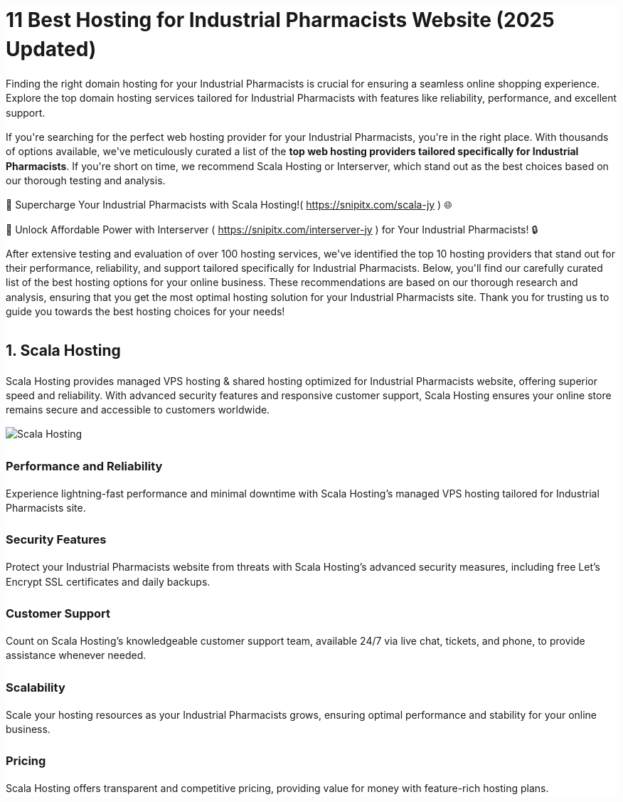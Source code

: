 # 11 Best Hosting for Industrial Pharmacists Website (2025 Updated)

Finding the right domain hosting for your Industrial Pharmacists is crucial for ensuring a seamless online shopping experience. Explore the top domain hosting services tailored for Industrial Pharmacists with features like reliability, performance, and excellent support.

If you're searching for the perfect web hosting provider for your Industrial Pharmacists, you're in the right place. With thousands of options available, we've meticulously curated a list of the **top web hosting providers tailored specifically for Industrial Pharmacists**. If you're short on time, we recommend Scala Hosting or Interserver, which stand out as the best choices based on our thorough testing and analysis.

🚀 Supercharge Your Industrial Pharmacists with Scala Hosting!( https://snipitx.com/scala-jy ) 🌐 

💸 Unlock Affordable Power with Interserver ( https://snipitx.com/interserver-jy ) for Your Industrial Pharmacists! 🔒

After extensive testing and evaluation of over 100 hosting services, we've identified the top 10 hosting providers that stand out for their performance, reliability, and support tailored specifically for Industrial Pharmacists. Below, you'll find our carefully curated list of the best hosting options for your online business. These recommendations are based on our thorough research and analysis, ensuring that you get the most optimal hosting solution for your Industrial Pharmacists site. Thank you for trusting us to guide you towards the best hosting choices for your needs!

## 1. Scala Hosting

Scala Hosting provides managed VPS hosting & shared hosting optimized for Industrial Pharmacists website, offering superior speed and reliability. With advanced security features and responsive customer support, Scala Hosting ensures your online store remains secure and accessible to customers worldwide.

![Scala Hosting](https://i.imgur.com/uJ5JIK3.png "Scala Web Hosting")

### Performance and Reliability
Experience lightning-fast performance and minimal downtime with Scala Hosting’s managed VPS hosting tailored for Industrial Pharmacists site.

### Security Features
Protect your Industrial Pharmacists website from threats with Scala Hosting’s advanced security measures, including free Let’s Encrypt SSL certificates and daily backups.

### Customer Support
Count on Scala Hosting’s knowledgeable customer support team, available 24/7 via live chat, tickets, and phone, to provide assistance whenever needed.

### Scalability
Scale your hosting resources as your Industrial Pharmacists grows, ensuring optimal performance and stability for your online business.

### Pricing
Scala Hosting offers transparent and competitive pricing, providing value for money with feature-rich hosting plans.
